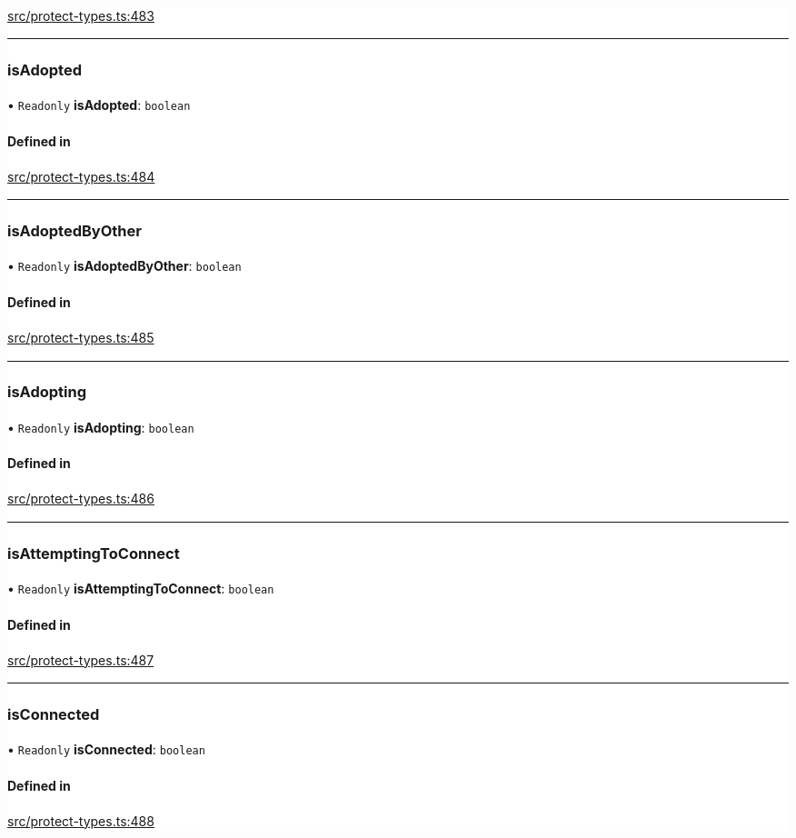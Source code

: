 [src/protect-types.ts:483](https://github.com/StranskyTeam/unifi-protect-node-16/blob/f46c6ad/src/protect-types.ts#L483)

___

### isAdopted

• `Readonly` **isAdopted**: `boolean`

#### Defined in

[src/protect-types.ts:484](https://github.com/StranskyTeam/unifi-protect-node-16/blob/f46c6ad/src/protect-types.ts#L484)

___

### isAdoptedByOther

• `Readonly` **isAdoptedByOther**: `boolean`

#### Defined in

[src/protect-types.ts:485](https://github.com/StranskyTeam/unifi-protect-node-16/blob/f46c6ad/src/protect-types.ts#L485)

___

### isAdopting

• `Readonly` **isAdopting**: `boolean`

#### Defined in

[src/protect-types.ts:486](https://github.com/StranskyTeam/unifi-protect-node-16/blob/f46c6ad/src/protect-types.ts#L486)

___

### isAttemptingToConnect

• `Readonly` **isAttemptingToConnect**: `boolean`

#### Defined in

[src/protect-types.ts:487](https://github.com/StranskyTeam/unifi-protect-node-16/blob/f46c6ad/src/protect-types.ts#L487)

___

### isConnected

• `Readonly` **isConnected**: `boolean`

#### Defined in

[src/protect-types.ts:488](https://github.com/StranskyTeam/unifi-protect-node-16/blob/f46c6ad/src/protect-types.ts#L488)
